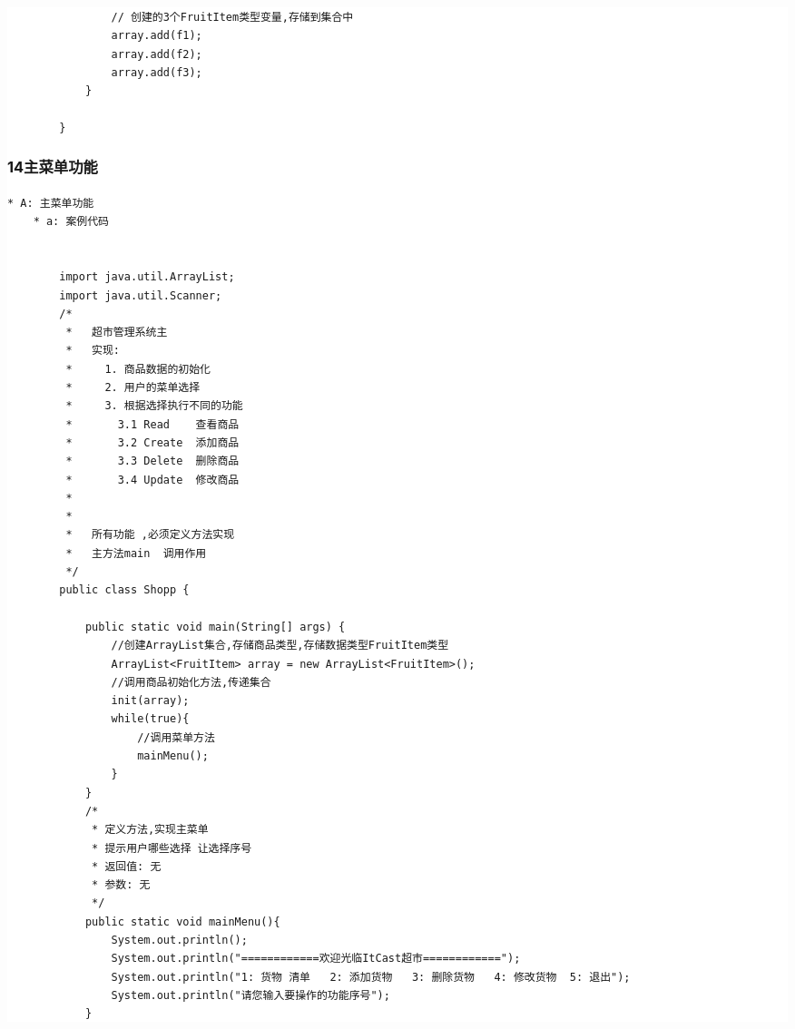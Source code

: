 					// 创建的3个FruitItem类型变量,存储到集合中
					array.add(f1);
					array.add(f2);
					array.add(f3);
				}
				
			}

### 14主菜单功能
	* A: 主菜单功能
		* a: 案例代码
			

			import java.util.ArrayList;
			import java.util.Scanner;
			/*
			 *   超市管理系统主
			 *   实现:
			 *     1. 商品数据的初始化
			 *     2. 用户的菜单选择
			 *     3. 根据选择执行不同的功能
			 *       3.1 Read    查看商品
			 *       3.2 Create  添加商品
			 *       3.3 Delete  删除商品
			 *       3.4 Update  修改商品
			 *       
			 *       
			 *   所有功能 ,必须定义方法实现
			 *   主方法main  调用作用
			 */
			public class Shopp {
	
				public static void main(String[] args) {
					//创建ArrayList集合,存储商品类型,存储数据类型FruitItem类型
					ArrayList<FruitItem> array = new ArrayList<FruitItem>();
					//调用商品初始化方法,传递集合
					init(array);
					while(true){
						//调用菜单方法
						mainMenu();			
					}
				}	
				/*
				 * 定义方法,实现主菜单
				 * 提示用户哪些选择 让选择序号
				 * 返回值: 无
				 * 参数: 无
				 */
				public static void mainMenu(){
					System.out.println();
					System.out.println("============欢迎光临ItCast超市============");
					System.out.println("1: 货物 清单   2: 添加货物   3: 删除货物   4: 修改货物  5: 退出");
					System.out.println("请您输入要操作的功能序号");
				}
				
